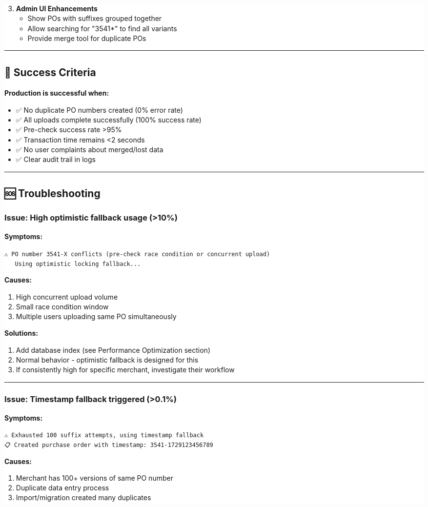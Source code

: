 3. **Admin UI Enhancements**
   - Show POs with suffixes grouped together
   - Allow searching for "3541*" to find all variants
   - Provide merge tool for duplicate POs

---

## 🎯 Success Criteria

**Production is successful when:**

- ✅ No duplicate PO numbers created (0% error rate)
- ✅ All uploads complete successfully (100% success rate)
- ✅ Pre-check success rate >95%
- ✅ Transaction time remains <2 seconds
- ✅ No user complaints about merged/lost data
- ✅ Clear audit trail in logs

---

## 🆘 Troubleshooting

### Issue: High optimistic fallback usage (>10%)

**Symptoms:**
```
⚠️ PO number 3541-X conflicts (pre-check race condition or concurrent upload)
   Using optimistic locking fallback...
```

**Causes:**
1. High concurrent upload volume
2. Small race condition window
3. Multiple users uploading same PO simultaneously

**Solutions:**
1. Add database index (see Performance Optimization section)
2. Normal behavior - optimistic fallback is designed for this
3. If consistently high for specific merchant, investigate their workflow

---

### Issue: Timestamp fallback triggered (>0.1%)

**Symptoms:**
```
⚠️ Exhausted 100 suffix attempts, using timestamp fallback
📋 Created purchase order with timestamp: 3541-1729123456789
```

**Causes:**
1. Merchant has 100+ versions of same PO number
2. Duplicate data entry process
3. Import/migration created many duplicates
